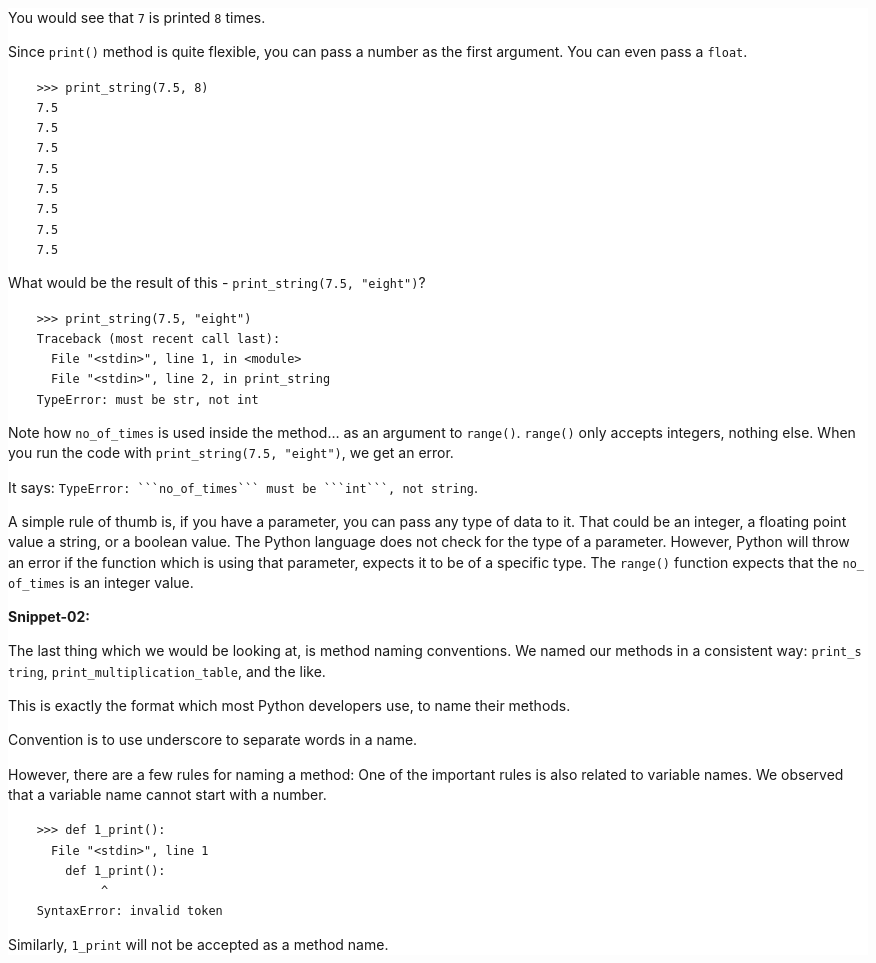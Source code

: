 You would see that `7` is printed `8` times.

Since `print()` method is quite flexible, you can pass a number as the first argument. You can even pass a `float`.

```text
    >>> print_string(7.5, 8)
    7.5
    7.5
    7.5
    7.5
    7.5
    7.5
    7.5
    7.5
```

What would be the result of this - `print_string(7.5, "eight")`?

```text
    >>> print_string(7.5, "eight")
    Traceback (most recent call last):
      File "<stdin>", line 1, in <module>
      File "<stdin>", line 2, in print_string
    TypeError: must be str, not int
```

Note how `no_of_times` is used inside the method… as an argument to `range()`. `range()` only accepts integers, nothing else. When you run the code with `print_string(7.5, "eight")`, we get an error.

It says: ` TypeError: ```no_of_times``` must be ```int```, not string `.

A simple rule of thumb is, if you have a parameter, you can pass any type of data to it. That could be an integer, a floating point value a string, or a boolean value. The Python language does not check for the type of a parameter. However, Python will throw an error if the function which is using that parameter, expects it to be of a specific type. The `range()` function expects that the `no_of_times` is an integer value.

**Snippet-02:**

The last thing which we would be looking at, is method naming conventions. We named our methods in a consistent way: `print_string`, `print_multiplication_table`, and the like.

This is exactly the format which most Python developers use, to name their methods.

Convention is to use underscore to separate words in a name.

However, there are a few rules for naming a method: One of the important rules is also related to variable names. We observed that a variable name cannot start with a number.

```text
    >>> def 1_print():
      File "<stdin>", line 1
        def 1_print():
             ^
    SyntaxError: invalid token
```

Similarly, `1_print` will not be accepted as a method name.
